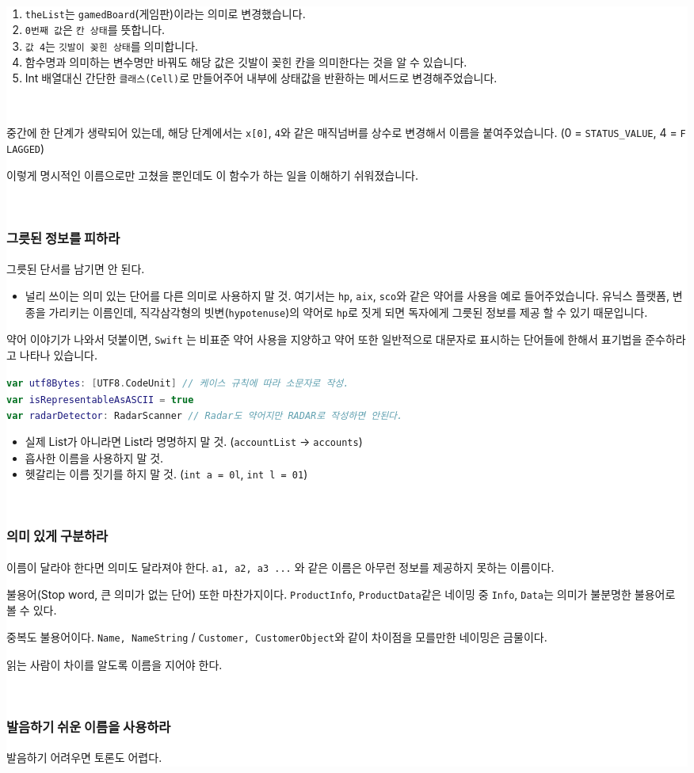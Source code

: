 1. `theList`는 `gamedBoard`(게임판)이라는 의미로 변경했습니다.
2. `0번째 값`은 `칸 상태`를 뜻합니다.
3. `값 4`는 `깃발이 꽂힌 상태`를 의미합니다.
4. 함수명과 의미하는 변수명만 바꿔도 해당 값은 깃발이 꽂힌 칸을 의미한다는 것을 알 수 있습니다.
5. Int 배열대신 간단한 `클래스(Cell)`로 만들어주어 내부에 상태값을 반환하는 메서드로 변경해주었습니다.

<br>

중간에 한 단계가 생략되어 있는데, 해당 단계에서는 `x[0]`, `4`와 같은 매직넘버를 상수로 변경해서 이름을 붙여주었습니다.
(0 = `STATUS_VALUE`, 4 = `FLAGGED`)

이렇게 명시적인 이름으로만 고쳤을 뿐인데도 이 함수가 하는 일을 이해하기 쉬워졌습니다.

<br>

### 그릇된 정보를 피하라

그릇된 단서를 남기면 안 된다.

- 널리 쓰이는 의미 있는 단어를 다른 의미로 사용하지 말 것.
여기서는 `hp`, `aix`, `sco`와 같은 약어를 사용을 예로 들어주었습니다. 
유닉스 플랫폼, 변종을 가리키는 이름인데, 직각삼각형의 빗변(`hypotenuse`)의 약어로 `hp`로 짓게 되면 독자에게 그릇된 정보를 제공 할 수 있기 때문입니다.

약어 이야기가 나와서 덧붙이면, `Swift` 는 비표준 약어 사용을 지양하고 약어 또한 일반적으로 대문자로 표시하는 단어들에 한해서 표기법을 준수하라고 나타나 있습니다.

```swift
var utf8Bytes: [UTF8.CodeUnit] // 케이스 규칙에 따라 소문자로 작성.
var isRepresentableAsASCII = true
var radarDetector: RadarScanner // Radar도 약어지만 RADAR로 작성하면 안된다.
```

- 실제 List가 아니라면 List라 명명하지 말 것.
(`accountList` -> `accounts`)
- 흡사한 이름을 사용하지 말 것.
- 헷갈리는 이름 짓기를 하지 말 것.
(`int a = 0l`, `int l = 01`)

<br>

### 의미 있게 구분하라

이름이 달라야 한다면 의미도 달라져야 한다.
`a1, a2, a3 ...` 와 같은 이름은 아무런 정보를 제공하지 못하는 이름이다.

불용어(Stop word, 큰 의미가 없는 단어) 또한 마찬가지이다.
`ProductInfo`, `ProductData`같은 네이밍 중 `Info`, `Data`는 의미가 불분명한 불용어로 볼 수 있다.

중복도 불용어이다.
`Name, NameString` / `Customer, CustomerObject`와 같이 차이점을 모를만한 네이밍은 금물이다.

읽는 사람이 차이를 알도록 이름을 지어야 한다.

<br>

### 발음하기 쉬운 이름을 사용하라

발음하기 어려우면 토론도 어렵다.
